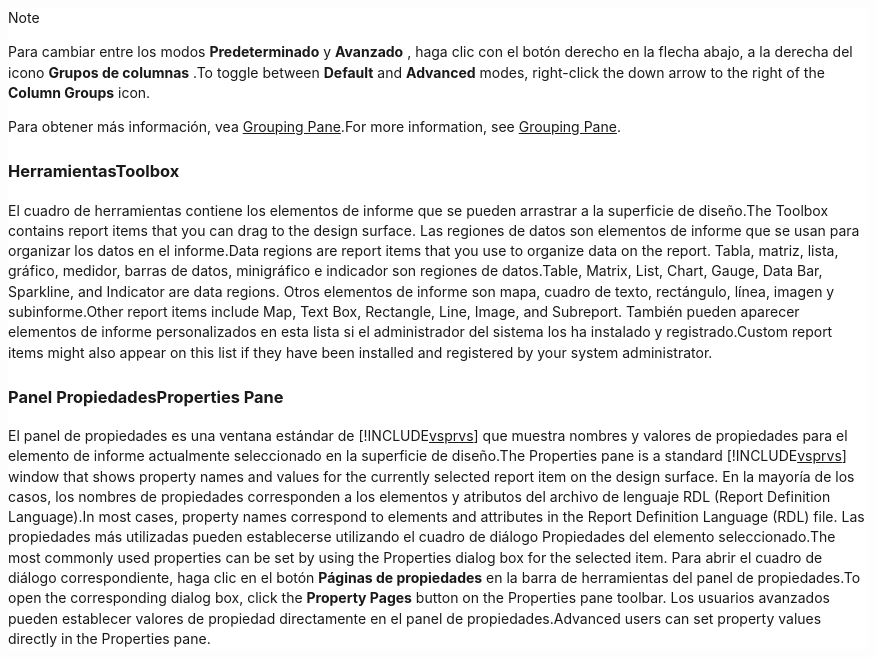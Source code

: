 
> [!NOTE]
>  <span data-ttu-id="c14a6-179">Para cambiar entre los modos **Predeterminado** y **Avanzado** , haga clic con el botón derecho en la flecha abajo, a la derecha del icono **Grupos de columnas** .</span><span class="sxs-lookup"><span data-stu-id="c14a6-179">To toggle between **Default** and **Advanced** modes, right-click the down arrow to the right of the **Column Groups** icon.</span></span>

 <span data-ttu-id="c14a6-180">Para obtener más información, vea [Grouping Pane](grouping-pane.md).</span><span class="sxs-lookup"><span data-stu-id="c14a6-180">For more information, see [Grouping Pane](grouping-pane.md).</span></span>

###  <a name="toolbox"></a><a name="bkmk_Toolbox"></a><span data-ttu-id="c14a6-181">Herramientas</span><span class="sxs-lookup"><span data-stu-id="c14a6-181">Toolbox</span></span>
 <span data-ttu-id="c14a6-182">El cuadro de herramientas contiene los elementos de informe que se pueden arrastrar a la superficie de diseño.</span><span class="sxs-lookup"><span data-stu-id="c14a6-182">The Toolbox contains report items that you can drag to the design surface.</span></span> <span data-ttu-id="c14a6-183">Las regiones de datos son elementos de informe que se usan para organizar los datos en el informe.</span><span class="sxs-lookup"><span data-stu-id="c14a6-183">Data regions are report items that you use to organize data on the report.</span></span> <span data-ttu-id="c14a6-184">Tabla, matriz, lista, gráfico, medidor, barras de datos, minigráfico e indicador son regiones de datos.</span><span class="sxs-lookup"><span data-stu-id="c14a6-184">Table, Matrix, List, Chart, Gauge, Data Bar, Sparkline, and Indicator are data regions.</span></span> <span data-ttu-id="c14a6-185">Otros elementos de informe son mapa, cuadro de texto, rectángulo, línea, imagen y subinforme.</span><span class="sxs-lookup"><span data-stu-id="c14a6-185">Other report items include Map, Text Box, Rectangle, Line, Image, and Subreport.</span></span> <span data-ttu-id="c14a6-186">También pueden aparecer elementos de informe personalizados en esta lista si el administrador del sistema los ha instalado y registrado.</span><span class="sxs-lookup"><span data-stu-id="c14a6-186">Custom report items might also appear on this list if they have been installed and registered by your system administrator.</span></span>

###  <a name="properties-pane"></a><a name="bkmk_PropertiesPane"></a><span data-ttu-id="c14a6-187">Panel Propiedades</span><span class="sxs-lookup"><span data-stu-id="c14a6-187">Properties Pane</span></span>
 <span data-ttu-id="c14a6-188">El panel de propiedades es una ventana estándar de [!INCLUDE[vsprvs](../../../includes/vsprvs-md.md)] que muestra nombres y valores de propiedades para el elemento de informe actualmente seleccionado en la superficie de diseño.</span><span class="sxs-lookup"><span data-stu-id="c14a6-188">The Properties pane is a standard [!INCLUDE[vsprvs](../../../includes/vsprvs-md.md)] window that shows property names and values for the currently selected report item on the design surface.</span></span> <span data-ttu-id="c14a6-189">En la mayoría de los casos, los nombres de propiedades corresponden a los elementos y atributos del archivo de lenguaje RDL (Report Definition Language).</span><span class="sxs-lookup"><span data-stu-id="c14a6-189">In most cases, property names correspond to elements and attributes in the Report Definition Language (RDL) file.</span></span> <span data-ttu-id="c14a6-190">Las propiedades más utilizadas pueden establecerse utilizando el cuadro de diálogo Propiedades del elemento seleccionado.</span><span class="sxs-lookup"><span data-stu-id="c14a6-190">The most commonly used properties can be set by using the Properties dialog box for the selected item.</span></span> <span data-ttu-id="c14a6-191">Para abrir el cuadro de diálogo correspondiente, haga clic en el botón **Páginas de propiedades** en la barra de herramientas del panel de propiedades.</span><span class="sxs-lookup"><span data-stu-id="c14a6-191">To open the corresponding dialog box, click the **Property Pages** button on the Properties pane toolbar.</span></span> <span data-ttu-id="c14a6-192">Los usuarios avanzados pueden establecer valores de propiedad directamente en el panel de propiedades.</span><span class="sxs-lookup"><span data-stu-id="c14a6-192">Advanced users can set property values directly in the Properties pane.</span></span>
